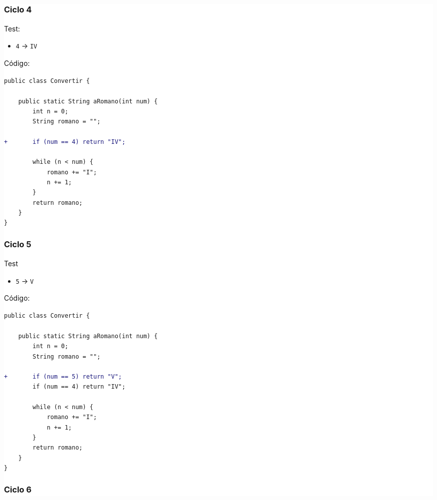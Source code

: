 ### Ciclo 4 ###

Test:

- `4` -> `IV`

Código:

```diff
public class Convertir {

    public static String aRomano(int num) {
        int n = 0;
        String romano = "";

+       if (num == 4) return "IV";
        
        while (n < num) {
            romano += "I";
            n += 1;
        }
        return romano;
    }
}
```


### Ciclo 5 ###

Test

- `5` -> `V`

Código:

```diff
public class Convertir {

    public static String aRomano(int num) {
        int n = 0;
        String romano = "";

+       if (num == 5) return "V";
        if (num == 4) return "IV";
        
        while (n < num) {
            romano += "I";
            n += 1;
        }
        return romano;
    }
}
```

### Ciclo 6 ###
